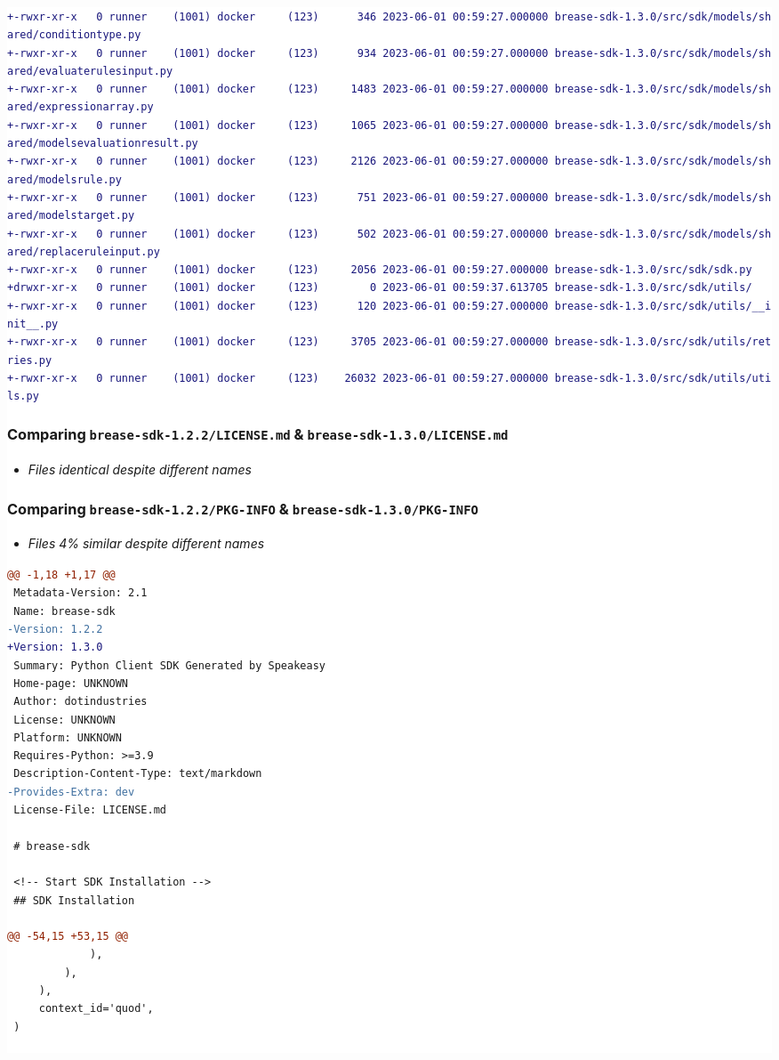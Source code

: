 ```diff
+-rwxr-xr-x   0 runner    (1001) docker     (123)      346 2023-06-01 00:59:27.000000 brease-sdk-1.3.0/src/sdk/models/shared/conditiontype.py
+-rwxr-xr-x   0 runner    (1001) docker     (123)      934 2023-06-01 00:59:27.000000 brease-sdk-1.3.0/src/sdk/models/shared/evaluaterulesinput.py
+-rwxr-xr-x   0 runner    (1001) docker     (123)     1483 2023-06-01 00:59:27.000000 brease-sdk-1.3.0/src/sdk/models/shared/expressionarray.py
+-rwxr-xr-x   0 runner    (1001) docker     (123)     1065 2023-06-01 00:59:27.000000 brease-sdk-1.3.0/src/sdk/models/shared/modelsevaluationresult.py
+-rwxr-xr-x   0 runner    (1001) docker     (123)     2126 2023-06-01 00:59:27.000000 brease-sdk-1.3.0/src/sdk/models/shared/modelsrule.py
+-rwxr-xr-x   0 runner    (1001) docker     (123)      751 2023-06-01 00:59:27.000000 brease-sdk-1.3.0/src/sdk/models/shared/modelstarget.py
+-rwxr-xr-x   0 runner    (1001) docker     (123)      502 2023-06-01 00:59:27.000000 brease-sdk-1.3.0/src/sdk/models/shared/replaceruleinput.py
+-rwxr-xr-x   0 runner    (1001) docker     (123)     2056 2023-06-01 00:59:27.000000 brease-sdk-1.3.0/src/sdk/sdk.py
+drwxr-xr-x   0 runner    (1001) docker     (123)        0 2023-06-01 00:59:37.613705 brease-sdk-1.3.0/src/sdk/utils/
+-rwxr-xr-x   0 runner    (1001) docker     (123)      120 2023-06-01 00:59:27.000000 brease-sdk-1.3.0/src/sdk/utils/__init__.py
+-rwxr-xr-x   0 runner    (1001) docker     (123)     3705 2023-06-01 00:59:27.000000 brease-sdk-1.3.0/src/sdk/utils/retries.py
+-rwxr-xr-x   0 runner    (1001) docker     (123)    26032 2023-06-01 00:59:27.000000 brease-sdk-1.3.0/src/sdk/utils/utils.py
```

### Comparing `brease-sdk-1.2.2/LICENSE.md` & `brease-sdk-1.3.0/LICENSE.md`

 * *Files identical despite different names*

### Comparing `brease-sdk-1.2.2/PKG-INFO` & `brease-sdk-1.3.0/PKG-INFO`

 * *Files 4% similar despite different names*

```diff
@@ -1,18 +1,17 @@
 Metadata-Version: 2.1
 Name: brease-sdk
-Version: 1.2.2
+Version: 1.3.0
 Summary: Python Client SDK Generated by Speakeasy
 Home-page: UNKNOWN
 Author: dotindustries
 License: UNKNOWN
 Platform: UNKNOWN
 Requires-Python: >=3.9
 Description-Content-Type: text/markdown
-Provides-Extra: dev
 License-File: LICENSE.md
 
 # brease-sdk
 
 <!-- Start SDK Installation -->
 ## SDK Installation
 
@@ -54,15 +53,15 @@
             ),
         ),
     ),
     context_id='quod',
 )
 
```